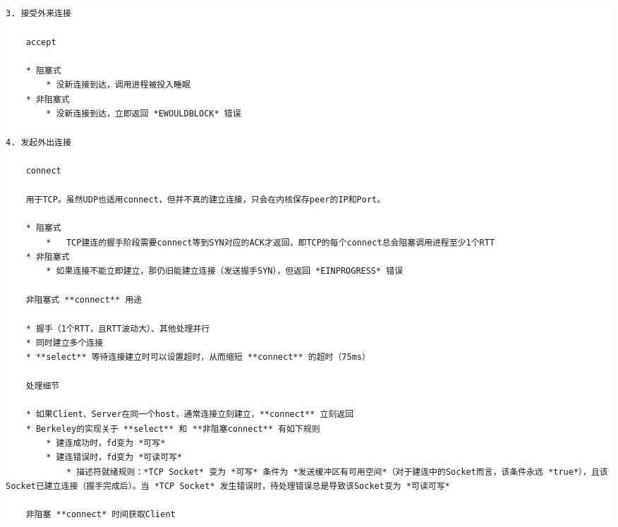 	3. 接受外来连接
		
		accept
		
		* 阻塞式
			* 没新连接到达，调用进程被投入睡眠
		* 非阻塞式
			* 没新连接到达，立即返回 *EWOULDBLOCK* 错误
		
	4. 发起外出连接
		
		connect
		
		用于TCP。虽然UDP也适用connect，但并不真的建立连接，只会在内核保存peer的IP和Port。
		
		* 阻塞式
			* 	TCP建连的握手阶段需要connect等到SYN对应的ACK才返回，即TCP的每个connect总会阻塞调用进程至少1个RTT
		* 非阻塞式
			* 如果连接不能立即建立，那仍旧能建立连接（发送握手SYN），但返回 *EINPROGRESS* 错误
		
		非阻塞式 **connect** 用途
		
		* 握手（1个RTT，且RTT波动大）、其他处理并行
		* 同时建立多个连接
		* **select** 等待连接建立时可以设置超时，从而缩短 **connect** 的超时（75ms）
		
		处理细节
		
		* 如果Client、Server在同一个host，通常连接立刻建立，**connect** 立刻返回
		* Berkeley的实现关于 **select** 和 **非阻塞connect** 有如下规则
			* 建连成功时，fd变为 *可写*
			* 建连错误时，fd变为 *可读可写*
				* 描述符就绪规则：*TCP Socket* 变为 *可写* 条件为 *发送缓冲区有可用空间*（对于建连中的Socket而言，该条件永远 *true*），且该Socket已建立连接（握手完成后）。当 *TCP Socket* 发生错误时，待处理错误总是导致该Socket变为 *可读可写*
		
		非阻塞 **connect* 时间获取Client
			